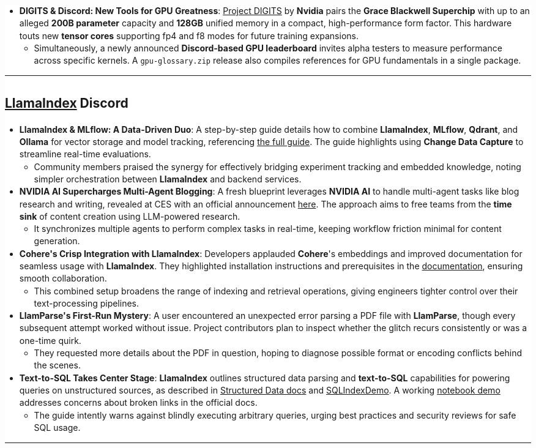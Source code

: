 - **DIGITS & Discord: New Tools for GPU Greatness**: [Project DIGITS](https://www.nvidia.com/en-us/project-digits/) by **Nvidia** pairs the **Grace Blackwell Superchip** with up to an alleged **200B parameter** capacity and **128GB** unified memory in a compact, high-performance form factor. This hardware touts new **tensor cores** supporting fp4 and f8 modes for future training expansions.
   - Simultaneously, a newly announced **Discord-based GPU leaderboard** invites alpha testers to measure performance across specific kernels. A `gpu-glossary.zip` release also compiles references for GPU fundamentals in a single package.



---



## [LlamaIndex](https://discord.com/channels/1059199217496772688) Discord

- **LlamaIndex & MLflow: A Data-Driven Duo**: A step-by-step guide details how to combine **LlamaIndex**, **MLflow**, **Qdrant**, and **Ollama** for vector storage and model tracking, referencing [the full guide](https://t.co/lNDDgdOo86). The guide highlights using **Change Data Capture** to streamline real-time evaluations.
   - Community members praised the synergy for effectively bridging experiment tracking and embedded knowledge, noting simpler orchestration between **LlamaIndex** and backend services.
- **NVIDIA AI Supercharges Multi-Agent Blogging**: A fresh blueprint leverages **NVIDIA AI** to handle multi-agent tasks like blog research and writing, revealed at CES with an official announcement [here](https://t.co/eS4BhuAZVS). The approach aims to free teams from the **time sink** of content creation using LLM-powered research.
   - It synchronizes multiple agents to perform complex tasks in real-time, keeping workflow friction minimal for content generation.
- **Cohere's Crisp Integration with LlamaIndex**: Developers applauded **Cohere**'s embeddings and improved documentation for seamless usage with **LlamaIndex**. They highlighted installation instructions and prerequisites in the [documentation](https://t.co/dLKGgkqOe8), ensuring smooth collaboration.
   - This combined setup broadens the range of indexing and retrieval operations, giving engineers tighter control over their text-processing pipelines.
- **LlamParse's First-Run Mystery**: A user encountered an unexpected error parsing a PDF file with **LlamParse**, though every subsequent attempt worked without issue. Project contributors plan to inspect whether the glitch recurs consistently or was a one-time quirk.
   - They requested more details about the PDF in question, hoping to diagnose possible format or encoding conflicts behind the scenes.
- **Text-to-SQL Takes Center Stage**: **LlamaIndex** outlines structured data parsing and **text-to-SQL** capabilities for powering queries on unstructured sources, as described in [Structured Data docs](https://docs.llamaindex.ai/en/stable/understanding/putting_it_all_together/structured_data) and [SQLIndexDemo](https://docs.llamaindex.ai/en/stable/examples/index_structs/struct_indices/SQLIndexDemo/). A working [notebook demo](https://github.com/run-llama/llama_index/blob/main/docs/docs/examples/index_structs/struct_indices/SQLIndexDemo.ipynb) addresses concerns about broken links in the official docs.
   - The guide intently warns against blindly executing arbitrary queries, urging best practices and security reviews for safe SQL usage.



---
